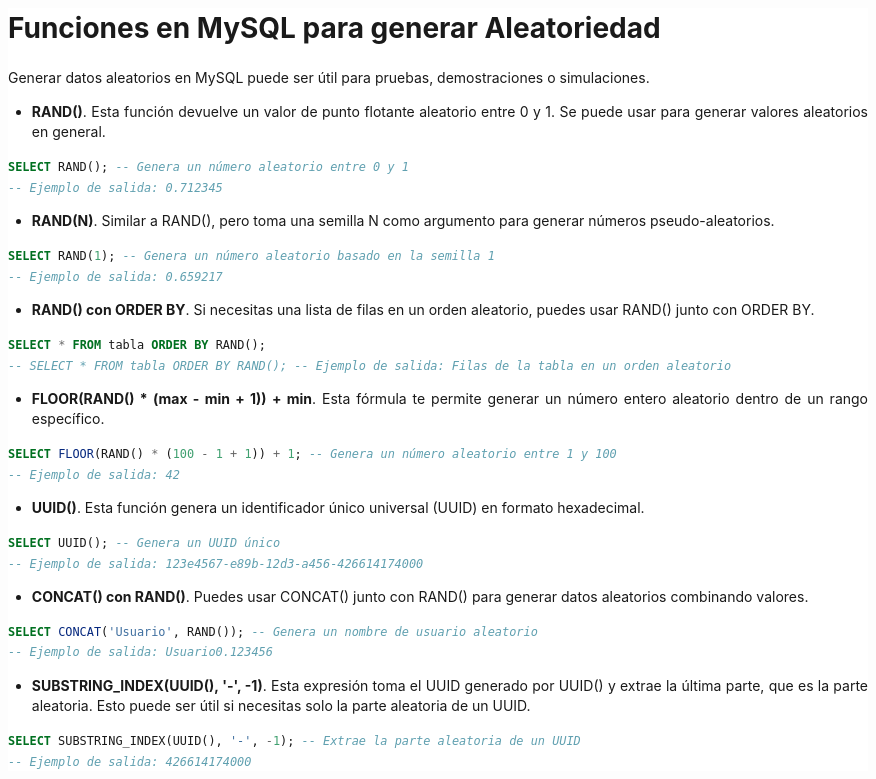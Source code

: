 <div align="justify">

# Funciones en MySQL para generar Aleatoriedad

Generar datos aleatorios en MySQL puede ser útil para pruebas, demostraciones o simulaciones.

- __RAND()__. Esta función devuelve un valor de punto flotante aleatorio entre 0 y 1. Se puede usar para generar valores aleatorios en general.

```sql
SELECT RAND(); -- Genera un número aleatorio entre 0 y 1
-- Ejemplo de salida: 0.712345
```

- __RAND(N)__. Similar a RAND(), pero toma una semilla N como argumento para generar números pseudo-aleatorios.

```sql
SELECT RAND(1); -- Genera un número aleatorio basado en la semilla 1
-- Ejemplo de salida: 0.659217
```

- __RAND() con ORDER BY__. Si necesitas una lista de filas en un orden aleatorio, puedes usar RAND() junto con ORDER BY.

```sql
SELECT * FROM tabla ORDER BY RAND();
-- SELECT * FROM tabla ORDER BY RAND(); -- Ejemplo de salida: Filas de la tabla en un orden aleatorio
```

- __FLOOR(RAND() * (max - min + 1)) + min__. Esta fórmula te permite generar un número entero aleatorio dentro de un rango específico.

```sql
SELECT FLOOR(RAND() * (100 - 1 + 1)) + 1; -- Genera un número aleatorio entre 1 y 100
-- Ejemplo de salida: 42
```

- __UUID()__. Esta función genera un identificador único universal (UUID) en formato hexadecimal.

```sql
SELECT UUID(); -- Genera un UUID único
-- Ejemplo de salida: 123e4567-e89b-12d3-a456-426614174000
```

- __CONCAT() con RAND()__. Puedes usar CONCAT() junto con RAND() para generar datos aleatorios combinando valores.

```sql
SELECT CONCAT('Usuario', RAND()); -- Genera un nombre de usuario aleatorio
-- Ejemplo de salida: Usuario0.123456
```

- __SUBSTRING_INDEX(UUID(), '-', -1)__. Esta expresión toma el UUID generado por UUID() y extrae la última parte, que es la parte aleatoria. Esto puede ser útil si necesitas solo la parte aleatoria de un UUID.

```sql
SELECT SUBSTRING_INDEX(UUID(), '-', -1); -- Extrae la parte aleatoria de un UUID
-- Ejemplo de salida: 426614174000
```
